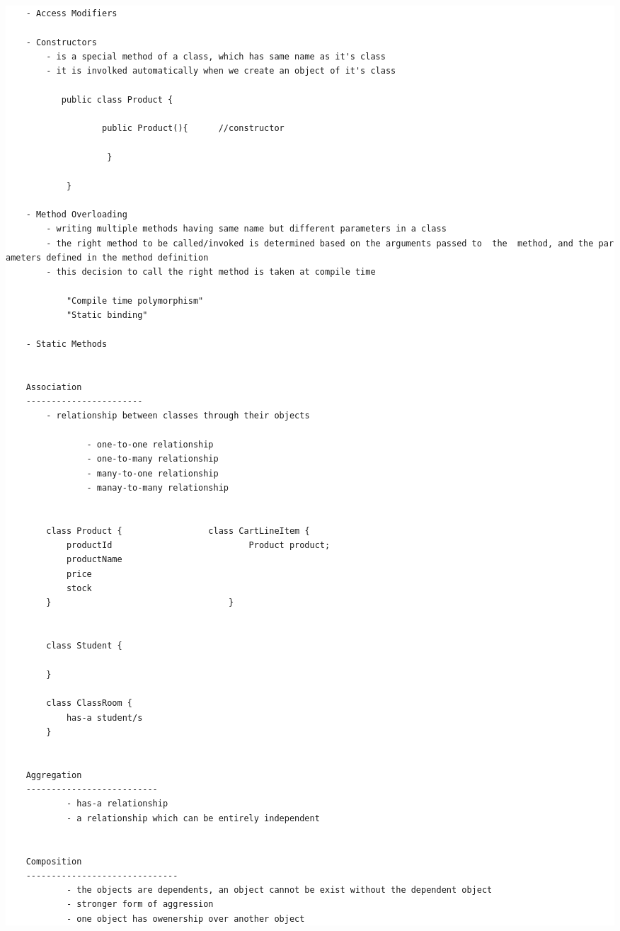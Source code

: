        - Access Modifiers
        
        - Constructors 
            - is a special method of a class, which has same name as it's class
            - it is involked automatically when we create an object of it's class 

               public class Product {

                       public Product(){      //constructor 

                        }

                }

        - Method Overloading
            - writing multiple methods having same name but different parameters in a class 
            - the right method to be called/invoked is determined based on the arguments passed to  the  method, and the parameters defined in the method definition
            - this decision to call the right method is taken at compile time

                "Compile time polymorphism"
                "Static binding"

        - Static Methods 


        Association 
        -----------------------
            - relationship between classes through their objects

                    - one-to-one relationship 
                    - one-to-many relationship
                    - many-to-one relationship 
                    - manay-to-many relationship 


            class Product {                 class CartLineItem {
                productId                           Product product;
                productName
                price
                stock
            }                                   }


            class Student {

            }

            class ClassRoom {
                has-a student/s
            }
             

        Aggregation 
        --------------------------
                - has-a relationship
                - a relationship which can be entirely independent 


        Composition
        ------------------------------
                - the objects are dependents, an object cannot be exist without the dependent object 
                - stronger form of aggression 
                - one object has owenership over another object
